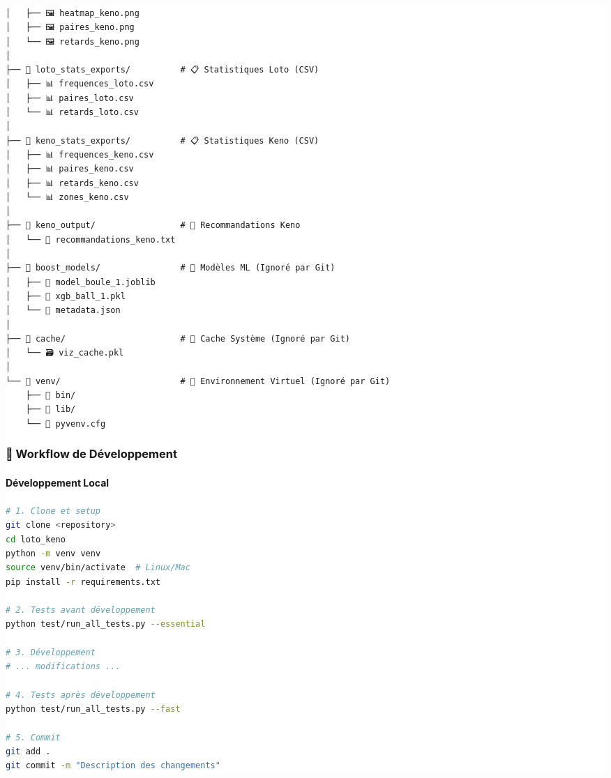 ```
│   ├── 🖼️ heatmap_keno.png
│   ├── 🖼️ paires_keno.png
│   └── 🖼️ retards_keno.png
│
├── 📁 loto_stats_exports/          # 📋 Statistiques Loto (CSV)
│   ├── 📊 frequences_loto.csv
│   ├── 📊 paires_loto.csv
│   └── 📊 retards_loto.csv
│
├── 📁 keno_stats_exports/          # 📋 Statistiques Keno (CSV)
│   ├── 📊 frequences_keno.csv
│   ├── 📊 paires_keno.csv
│   ├── 📊 retards_keno.csv
│   └── 📊 zones_keno.csv
│
├── 📁 keno_output/                 # 📄 Recommandations Keno
│   └── 📝 recommandations_keno.txt
│
├── 📁 boost_models/                # 🤖 Modèles ML (Ignoré par Git)
│   ├── 🧠 model_boule_1.joblib
│   ├── 🧠 xgb_ball_1.pkl
│   └── 📄 metadata.json
│
├── 📁 cache/                       # 💾 Cache Système (Ignoré par Git)
│   └── 🗃️ viz_cache.pkl
│
└── 📁 venv/                        # 🐍 Environnement Virtuel (Ignoré par Git)
    ├── 📁 bin/
    ├── 📁 lib/
    └── 📄 pyvenv.cfg
```

### 🔄 Workflow de Développement

#### Développement Local
```bash
# 1. Clone et setup
git clone <repository>
cd loto_keno
python -m venv venv
source venv/bin/activate  # Linux/Mac
pip install -r requirements.txt

# 2. Tests avant développement
python test/run_all_tests.py --essential

# 3. Développement
# ... modifications ...

# 4. Tests après développement
python test/run_all_tests.py --fast

# 5. Commit
git add .
git commit -m "Description des changements"
```
